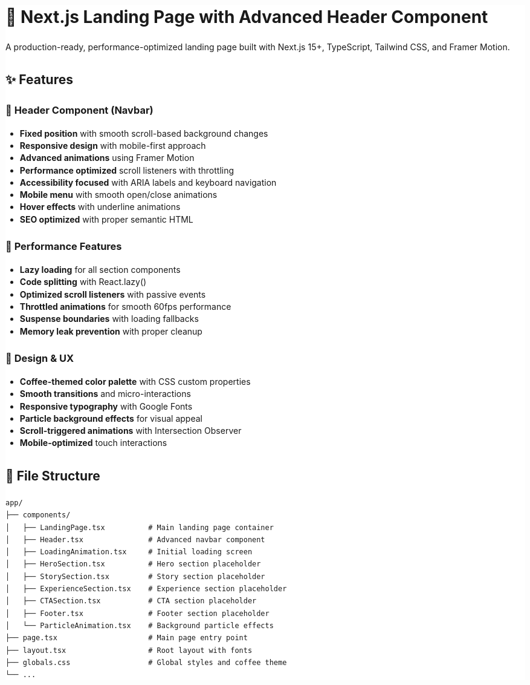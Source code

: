 # 🚀 Next.js Landing Page with Advanced Header Component

A production-ready, performance-optimized landing page built with Next.js 15+, TypeScript, Tailwind CSS, and Framer Motion.

## ✨ Features

### 🎯 **Header Component (Navbar)**
- **Fixed position** with smooth scroll-based background changes
- **Responsive design** with mobile-first approach
- **Advanced animations** using Framer Motion
- **Performance optimized** scroll listeners with throttling
- **Accessibility focused** with ARIA labels and keyboard navigation
- **Mobile menu** with smooth open/close animations
- **Hover effects** with underline animations
- **SEO optimized** with proper semantic HTML

### 🚀 **Performance Features**
- **Lazy loading** for all section components
- **Code splitting** with React.lazy()
- **Optimized scroll listeners** with passive events
- **Throttled animations** for smooth 60fps performance
- **Suspense boundaries** with loading fallbacks
- **Memory leak prevention** with proper cleanup

### 🎨 **Design & UX**
- **Coffee-themed color palette** with CSS custom properties
- **Smooth transitions** and micro-interactions
- **Responsive typography** with Google Fonts
- **Particle background effects** for visual appeal
- **Scroll-triggered animations** with Intersection Observer
- **Mobile-optimized** touch interactions

## 📁 File Structure

```
app/
├── components/
│   ├── LandingPage.tsx          # Main landing page container
│   ├── Header.tsx               # Advanced navbar component
│   ├── LoadingAnimation.tsx     # Initial loading screen
│   ├── HeroSection.tsx          # Hero section placeholder
│   ├── StorySection.tsx         # Story section placeholder
│   ├── ExperienceSection.tsx    # Experience section placeholder
│   ├── CTASection.tsx           # CTA section placeholder
│   ├── Footer.tsx               # Footer section placeholder
│   └── ParticleAnimation.tsx    # Background particle effects
├── page.tsx                     # Main page entry point
├── layout.tsx                   # Root layout with fonts
├── globals.css                  # Global styles and coffee theme
└── ...
```

